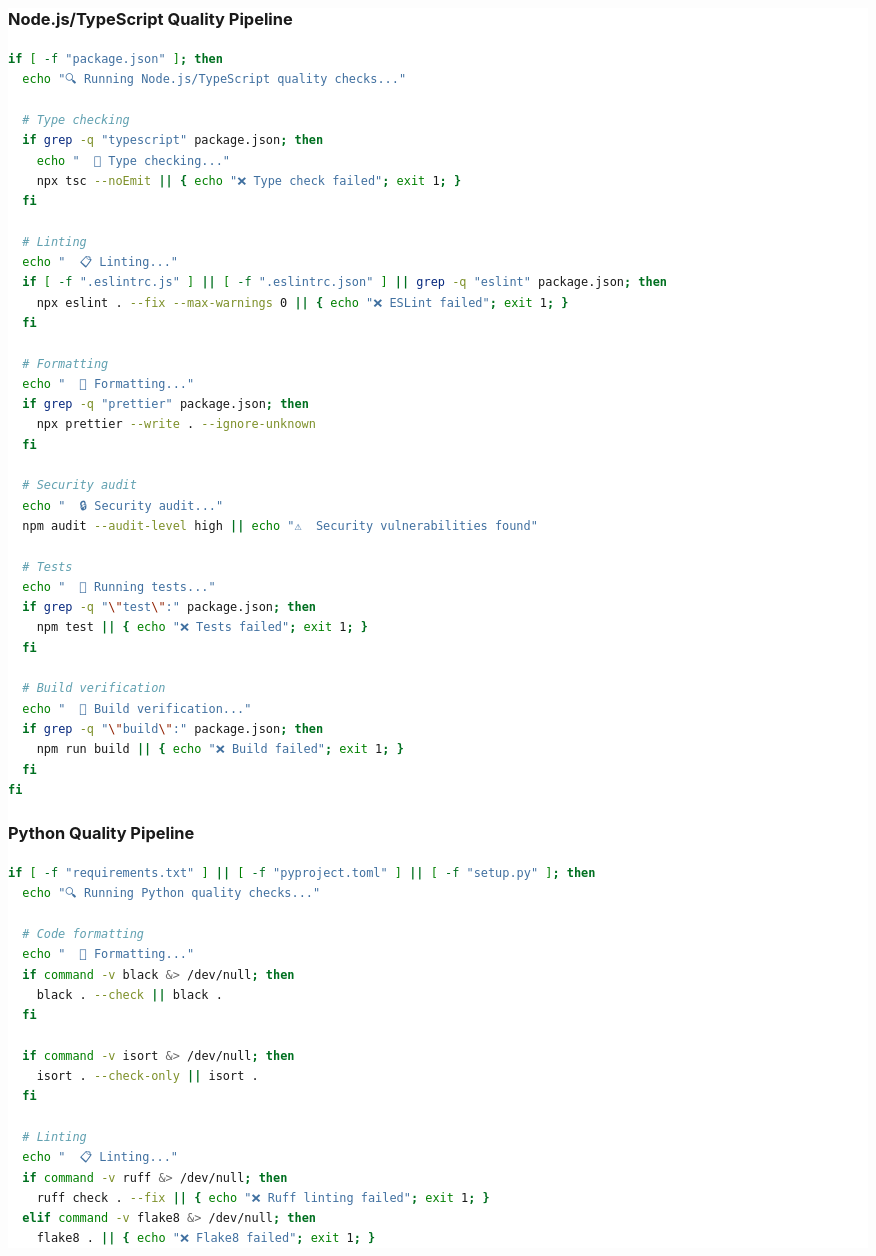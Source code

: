 ### Node.js/TypeScript Quality Pipeline

```bash
if [ -f "package.json" ]; then
  echo "🔍 Running Node.js/TypeScript quality checks..."

  # Type checking
  if grep -q "typescript" package.json; then
    echo "  📝 Type checking..."
    npx tsc --noEmit || { echo "❌ Type check failed"; exit 1; }
  fi

  # Linting
  echo "  📋 Linting..."
  if [ -f ".eslintrc.js" ] || [ -f ".eslintrc.json" ] || grep -q "eslint" package.json; then
    npx eslint . --fix --max-warnings 0 || { echo "❌ ESLint failed"; exit 1; }
  fi

  # Formatting
  echo "  📝 Formatting..."
  if grep -q "prettier" package.json; then
    npx prettier --write . --ignore-unknown
  fi

  # Security audit
  echo "  🔒 Security audit..."
  npm audit --audit-level high || echo "⚠️  Security vulnerabilities found"

  # Tests
  echo "  🧪 Running tests..."
  if grep -q "\"test\":" package.json; then
    npm test || { echo "❌ Tests failed"; exit 1; }
  fi

  # Build verification
  echo "  🔨 Build verification..."
  if grep -q "\"build\":" package.json; then
    npm run build || { echo "❌ Build failed"; exit 1; }
  fi
fi
```

### Python Quality Pipeline

```bash
if [ -f "requirements.txt" ] || [ -f "pyproject.toml" ] || [ -f "setup.py" ]; then
  echo "🔍 Running Python quality checks..."

  # Code formatting
  echo "  📝 Formatting..."
  if command -v black &> /dev/null; then
    black . --check || black .
  fi

  if command -v isort &> /dev/null; then
    isort . --check-only || isort .
  fi

  # Linting
  echo "  📋 Linting..."
  if command -v ruff &> /dev/null; then
    ruff check . --fix || { echo "❌ Ruff linting failed"; exit 1; }
  elif command -v flake8 &> /dev/null; then
    flake8 . || { echo "❌ Flake8 failed"; exit 1; }
```